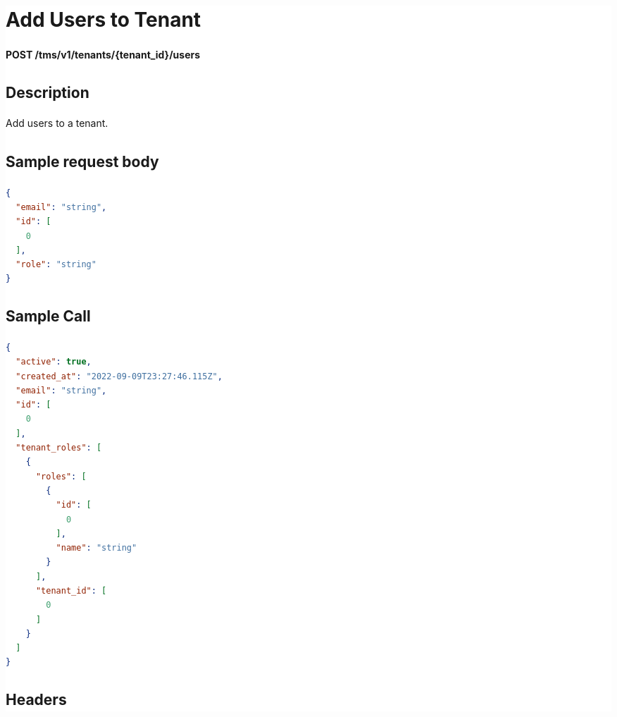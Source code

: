 # Add Users to Tenant

**POST /tms/v1/tenants/{tenant_id}/users**

## Description

Add users to a tenant.

## Sample request body

```json
{
  "email": "string",
  "id": [
    0
  ],
  "role": "string"
}
```

## Sample Call

```json
{
  "active": true,
  "created_at": "2022-09-09T23:27:46.115Z",
  "email": "string",
  "id": [
    0
  ],
  "tenant_roles": [
    {
      "roles": [
        {
          "id": [
            0
          ],
          "name": "string"
        }
      ],
      "tenant_id": [
        0
      ]
    }
  ]
}
```

## Headers
